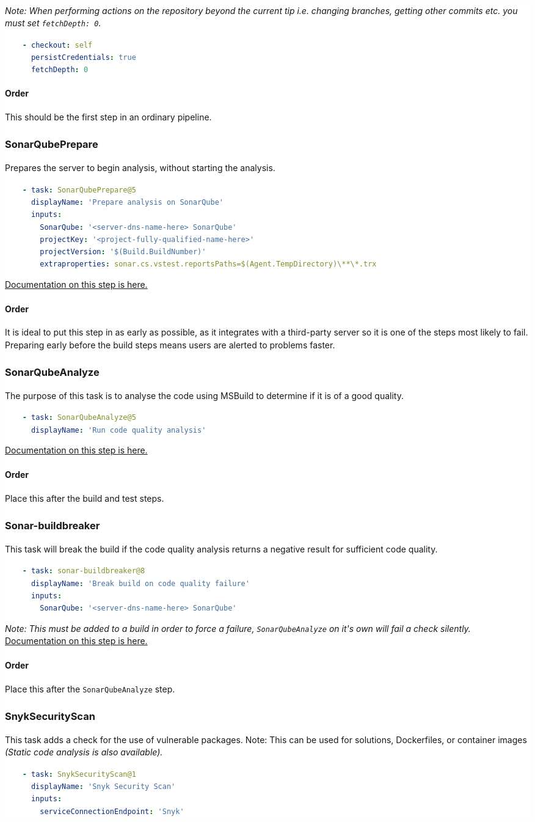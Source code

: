 _Note: When performing actions on the repository beyond the current tip i.e. changing branches, getting other commits etc. you must set `fetchDepth: 0`._
```yml
    - checkout: self
      persistCredentials: true
      fetchDepth: 0
```
#### Order
This should be the first step in an ordinary pipeline.
### SonarQubePrepare
Prepares the server to begin analysis, without starting the analysis.
```yml
    - task: SonarQubePrepare@5
      displayName: 'Prepare analysis on SonarQube'
      inputs:
        SonarQube: '<server-dns-name-here> SonarQube'
        projectKey: '<project-fully-qualified-name-here>'
        projectVersion: '$(Build.BuildNumber)'
        extraproperties: sonar.cs.vstest.reportsPaths=$(Agent.TempDirectory)\**\*.trx
```
[Documentation on this step is here.](https://learn.microsoft.com/en-us/azure/devops/pipelines/tasks/reference/sonar-qube-prepare-v5?view=azure-pipelines)
#### Order
It is ideal to put this step in as early as possible, as it integrates with a third-party server so it is one of the steps most likely to fail.
Preparing early before the build steps means users are alerted to problems faster.
### SonarQubeAnalyze
The purpose of this task is to analyse the code using MSBuild to determine if it is of a good quality.
```yml
    - task: SonarQubeAnalyze@5
      displayName: 'Run code quality analysis'
```
[Documentation on this step is here.](https://learn.microsoft.com/en-us/azure/devops/pipelines/tasks/reference/sonar-qube-analyze-v5?view=azure-pipelines)
#### Order
Place this after the build and test steps.
### Sonar-buildbreaker
This task will break the build if the code quality analysis returns a negative result for sufficient code quality.
```yml
    - task: sonar-buildbreaker@8
      displayName: 'Break build on code quality failure'
      inputs:
        SonarQube: '<server-dns-name-here> SonarQube'
```
*Note: This must be added to a build in order to force a failure, `SonarQubeAnalyze` on it's own will fail a check silently.*
[Documentation on this step is here.](https://marketplace.visualstudio.com/items?itemName=SimondeLang.sonar-buildbreaker)
#### Order
Place this after the `SonarQubeAnalyze` step.
### SnykSecurityScan
This task adds a check for the use of vulnerable packages.
Note: This can be used for solutions, Dockerfiles, or container images *(Static code analysis is also available).*
```yml
    - task: SnykSecurityScan@1
      displayName: 'Snyk Security Scan'
      inputs:
        serviceConnectionEndpoint: 'Snyk'
```